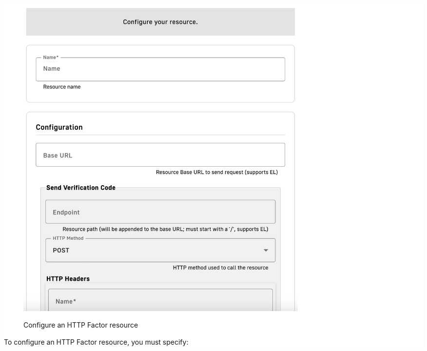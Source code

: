 <figure><img src="../.gitbook/assets/resource_http 2.png" alt="" width="563"><figcaption><p>Configure an HTTP Factor resource</p></figcaption></figure>

To configure an HTTP Factor resource, you must specify:
